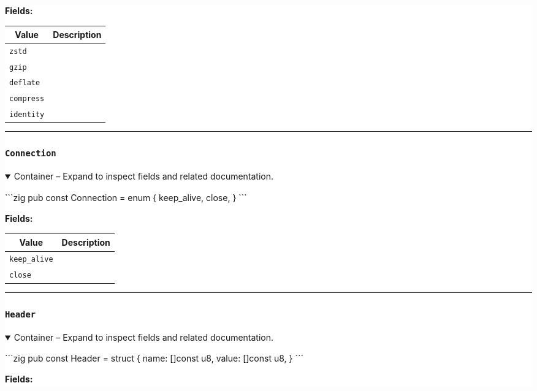 **Fields:**

| Value | Description |
|-------|-------------|
| `zstd` |  |
| `gzip` |  |
| `deflate` |  |
| `compress` |  |
| `identity` |  |

</details>

---

### <a id="type-connection"></a>`Connection`

<details class="declaration-card" open>
<summary>Container – Expand to inspect fields and related documentation.</summary>

\`\`\`zig
pub const Connection = enum {
    keep_alive,
    close,
}
\`\`\`

**Fields:**

| Value | Description |
|-------|-------------|
| `keep_alive` |  |
| `close` |  |

</details>

---

### <a id="type-header"></a>`Header`

<details class="declaration-card" open>
<summary>Container – Expand to inspect fields and related documentation.</summary>

\`\`\`zig
pub const Header = struct {
    name: []const u8,
    value: []const u8,
}
\`\`\`

**Fields:**
